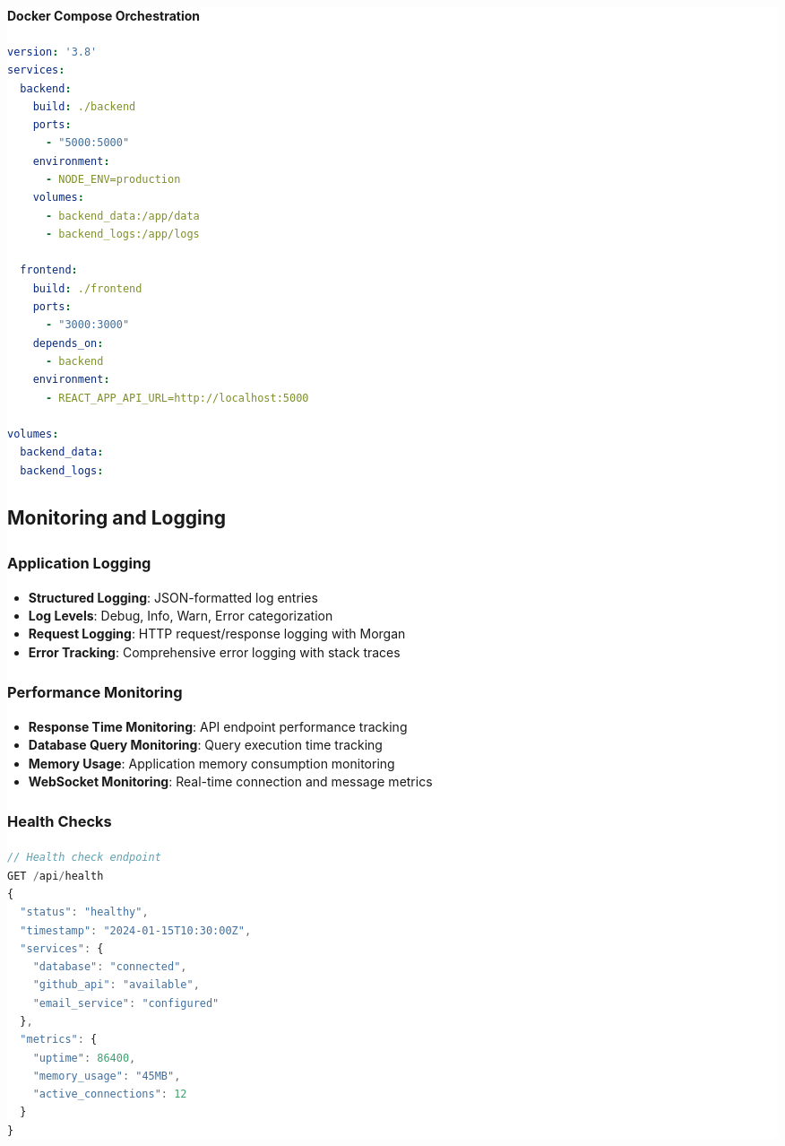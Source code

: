 #### Docker Compose Orchestration
```yaml
version: '3.8'
services:
  backend:
    build: ./backend
    ports:
      - "5000:5000"
    environment:
      - NODE_ENV=production
    volumes:
      - backend_data:/app/data
      - backend_logs:/app/logs
    
  frontend:
    build: ./frontend
    ports:
      - "3000:3000"
    depends_on:
      - backend
    environment:
      - REACT_APP_API_URL=http://localhost:5000

volumes:
  backend_data:
  backend_logs:
```

## Monitoring and Logging

### Application Logging
- **Structured Logging**: JSON-formatted log entries
- **Log Levels**: Debug, Info, Warn, Error categorization
- **Request Logging**: HTTP request/response logging with Morgan
- **Error Tracking**: Comprehensive error logging with stack traces

### Performance Monitoring
- **Response Time Monitoring**: API endpoint performance tracking
- **Database Query Monitoring**: Query execution time tracking
- **Memory Usage**: Application memory consumption monitoring
- **WebSocket Monitoring**: Real-time connection and message metrics

### Health Checks
```javascript
// Health check endpoint
GET /api/health
{
  "status": "healthy",
  "timestamp": "2024-01-15T10:30:00Z",
  "services": {
    "database": "connected",
    "github_api": "available",
    "email_service": "configured"
  },
  "metrics": {
    "uptime": 86400,
    "memory_usage": "45MB",
    "active_connections": 12
  }
}
```
